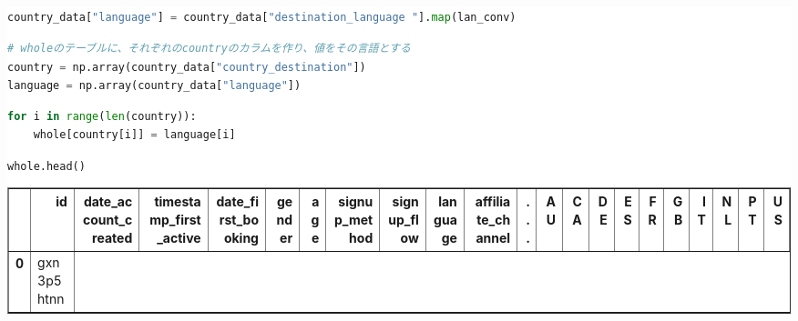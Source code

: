 
```python
country_data["language"] = country_data["destination_language "].map(lan_conv)
```


```python
# wholeのテーブルに、それぞれのcountryのカラムを作り、値をその言語とする
country = np.array(country_data["country_destination"])
language = np.array(country_data["language"])
```


```python
for i in range(len(country)):
    whole[country[i]] = language[i]
```


```python
whole.head()
```




<div>
<style>
    .dataframe thead tr:only-child th {
        text-align: right;
    }

    .dataframe thead th {
        text-align: left;
    }

    .dataframe tbody tr th {
        vertical-align: top;
    }
</style>
<table border="1" class="dataframe">
  <thead>
    <tr style="text-align: right;">
      <th></th>
      <th>id</th>
      <th>date_account_created</th>
      <th>timestamp_first_active</th>
      <th>date_first_booking</th>
      <th>gender</th>
      <th>age</th>
      <th>signup_method</th>
      <th>signup_flow</th>
      <th>language</th>
      <th>affiliate_channel</th>
      <th>...</th>
      <th>AU</th>
      <th>CA</th>
      <th>DE</th>
      <th>ES</th>
      <th>FR</th>
      <th>GB</th>
      <th>IT</th>
      <th>NL</th>
      <th>PT</th>
      <th>US</th>
    </tr>
  </thead>
  <tbody>
    <tr>
      <th>0</th>
      <td>gxn3p5htnn</td>